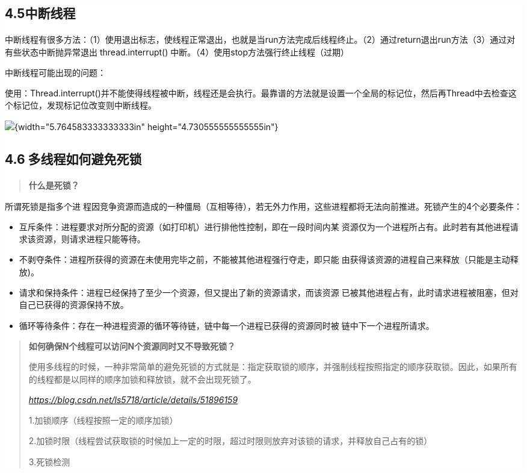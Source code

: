 4.5中断线程
-----------

中断线程有很多方法：（1）使用退出标志，使线程正常退出，也就是当run方法完成后线程终止。（2）通过return退出run方法（3）通过对有些状态中断抛异常退出
thread.interrupt() 中断。（4）使用stop方法强行终止线程（过期）

中断线程可能出现的问题：

使用：Thread.interrupt()并不能使得线程被中断，线程还是会执行。最靠谱的方法就是设置一个全局的标记位，然后再Thread中去检查这个标记位，发现标记位改变则中断线程。

![](media/image113.png){width="5.764583333333333in"
height="4.730555555555555in"}

4.6 多线程如何避免死锁
----------------------

> **什么是死锁？**

所谓死锁是指多个进
程因竞争资源而造成的一种僵局（互相等待），若无外力作用，这些进程都将无法向前推进。死锁产生的4个必要条件：

-   互斥条件：进程要求对所分配的资源（如打印机）进行排他性控制，即在一段时间内某
    资源仅为一个进程所占有。此时若有其他进程请求该资源，则请求进程只能等待。

-   不剥夺条件：进程所获得的资源在未使用完毕之前，不能被其他进程强行夺走，即只能
    由获得该资源的进程自己来释放（只能是主动释放)。

-   请求和保持条件：进程已经保持了至少一个资源，但又提出了新的资源请求，而该资源
    已被其他进程占有，此时请求进程被阻塞，但对自己已获得的资源保持不放。

-   循环等待条件：存在一种进程资源的循环等待链，链中每一个进程已获得的资源同时被
    链中下一个进程所请求。

> **如何确保N个线程可以访问N个资源同时又不导致死锁？**
>
> 使用多线程的时候，一种非常简单的避免死锁的方式就是：指定获取锁的顺序，并强制线程按照指定的顺序获取锁。因此，如果所有的线程都是以同样的顺序加锁和释放锁，就不会出现死锁了。
>
> *https://blog.csdn.net/ls5718/article/details/51896159*
>
> 1.加锁顺序（线程按照一定的顺序加锁）
>
> 2.加锁时限（线程尝试获取锁的时候加上一定的时限，超过时限则放弃对该锁的请求，并释放自己占有的锁）
>
> 3.死锁检测

